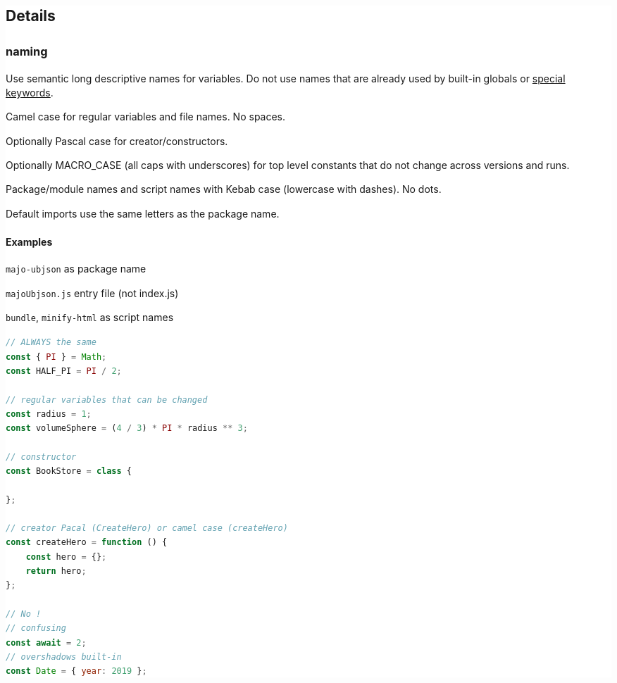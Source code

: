 ## Details

### naming

Use semantic long descriptive names for variables. Do not use names that are already used by built-in globals or [special keywords](https://github.com/rollup/rollup/blob/master/src/utils/reservedNames.ts).

Camel case for regular variables and file names. No spaces.

Optionally Pascal case for creator/constructors.

Optionally MACRO_CASE (all caps with underscores) for top level constants that do not change across versions and runs.

Package/module names and script names with Kebab case (lowercase with dashes). No dots.

Default imports use the same letters as the package name.

#### Examples

`majo-ubjson` as package name

`majoUbjson.js` entry file (not index.js)

`bundle`, `minify-html` as script names


```js
// ALWAYS the same
const { PI } = Math;
const HALF_PI = PI / 2;

// regular variables that can be changed
const radius = 1;
const volumeSphere = (4 / 3) * PI * radius ** 3;

// constructor
const BookStore = class {

};

// creator Pacal (CreateHero) or camel case (createHero)
const createHero = function () {
    const hero = {};
    return hero;
};

// No !
// confusing 
const await = 2;
// overshadows built-in
const Date = { year: 2019 };
```


